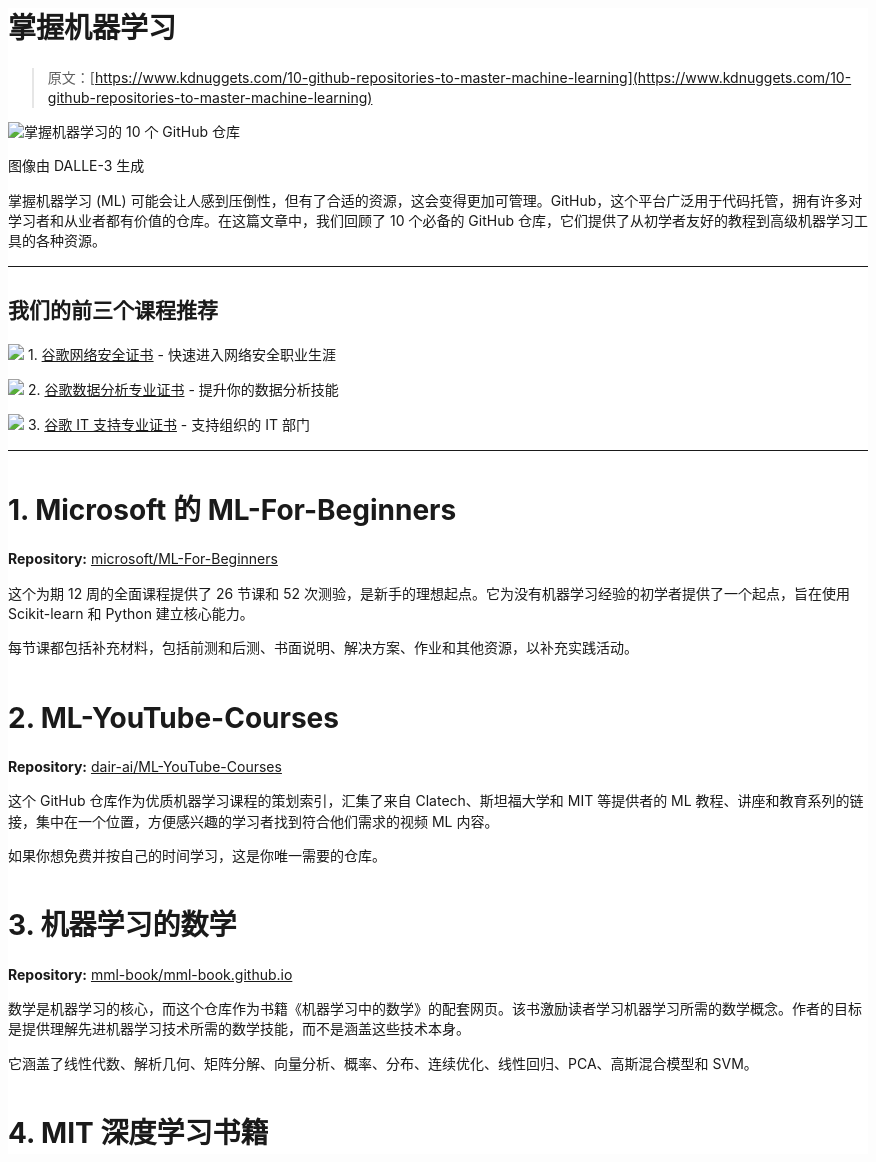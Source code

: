 # 掌握机器学习

> 原文：[https://www.kdnuggets.com/10-github-repositories-to-master-machine-learning](https://www.kdnuggets.com/10-github-repositories-to-master-machine-learning)

![掌握机器学习的 10 个 GitHub 仓库](../Images/7e833e7a197747081dd4329a93924f24.png)

图像由 DALLE-3 生成

掌握机器学习 (ML) 可能会让人感到压倒性，但有了合适的资源，这会变得更加可管理。GitHub，这个平台广泛用于代码托管，拥有许多对学习者和从业者都有价值的仓库。在这篇文章中，我们回顾了 10 个必备的 GitHub 仓库，它们提供了从初学者友好的教程到高级机器学习工具的各种资源。

* * *

## 我们的前三个课程推荐

![](../Images/0244c01ba9267c002ef39d4907e0b8fb.png) 1\. [谷歌网络安全证书](https://www.kdnuggets.com/google-cybersecurity) - 快速进入网络安全职业生涯

![](../Images/e225c49c3c91745821c8c0368bf04711.png) 2\. [谷歌数据分析专业证书](https://www.kdnuggets.com/google-data-analytics) - 提升你的数据分析技能

![](../Images/0244c01ba9267c002ef39d4907e0b8fb.png) 3\. [谷歌 IT 支持专业证书](https://www.kdnuggets.com/google-itsupport) - 支持组织的 IT 部门

* * *

# 1\. Microsoft 的 ML-For-Beginners

**Repository:** [microsoft/ML-For-Beginners](https://github.com/microsoft/ML-For-Beginners)

这个为期 12 周的全面课程提供了 26 节课和 52 次测验，是新手的理想起点。它为没有机器学习经验的初学者提供了一个起点，旨在使用 Scikit-learn 和 Python 建立核心能力。

每节课都包括补充材料，包括前测和后测、书面说明、解决方案、作业和其他资源，以补充实践活动。

# 2\. ML-YouTube-Courses

**Repository:** [dair-ai/ML-YouTube-Courses](https://github.com/dair-ai/ML-YouTube-Courses)

这个 GitHub 仓库作为优质机器学习课程的策划索引，汇集了来自 Clatech、斯坦福大学和 MIT 等提供者的 ML 教程、讲座和教育系列的链接，集中在一个位置，方便感兴趣的学习者找到符合他们需求的视频 ML 内容。

如果你想免费并按自己的时间学习，这是你唯一需要的仓库。

# 3\. 机器学习的数学

**Repository:** [mml-book/mml-book.github.io](https://github.com/mml-book/mml-book.github.io)

数学是机器学习的核心，而这个仓库作为书籍《机器学习中的数学》的配套网页。该书激励读者学习机器学习所需的数学概念。作者的目标是提供理解先进机器学习技术所需的数学技能，而不是涵盖这些技术本身。

它涵盖了线性代数、解析几何、矩阵分解、向量分析、概率、分布、连续优化、线性回归、PCA、高斯混合模型和 SVM。

# 4\. MIT 深度学习书籍
